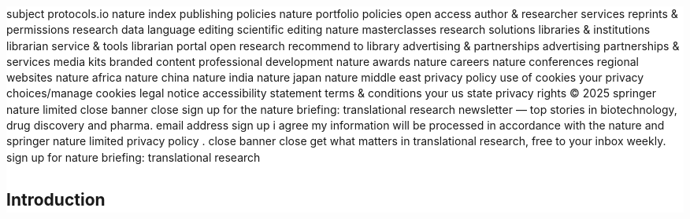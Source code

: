 subject protocols.io nature index publishing policies nature portfolio policies open access author &amp; researcher services reprints &amp; permissions research data language editing scientific editing nature masterclasses research solutions libraries &amp; institutions librarian service &amp; tools librarian portal open research recommend to library advertising &amp; partnerships advertising partnerships &amp; services media kits branded content professional development nature awards nature careers nature conferences regional websites nature africa nature china nature india nature japan nature middle east privacy policy use of cookies your privacy choices/manage cookies legal notice accessibility statement terms &amp; conditions your us state privacy rights &copy; 2025 springer nature limited close banner close sign up for the nature briefing: translational research newsletter — top stories in biotechnology, drug discovery and pharma. email address sign up i agree my information will be processed in accordance with the nature and springer nature limited privacy policy . close banner close get what matters in translational research, free to your inbox weekly. sign up for nature briefing: translational research

## Introduction